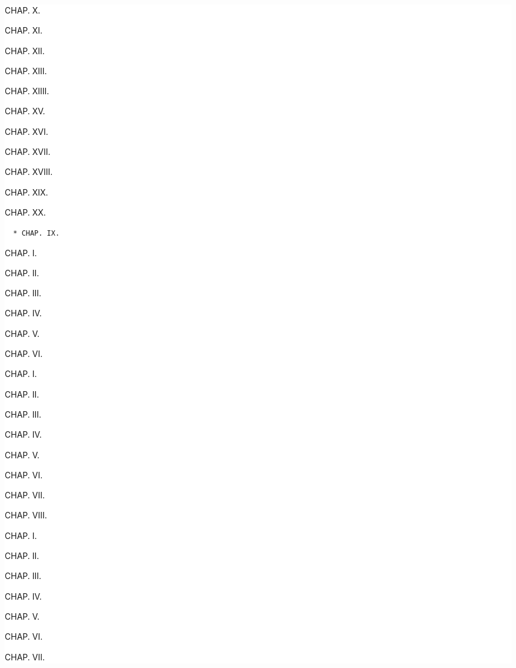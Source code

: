 CHAP. X.

CHAP. XI.

CHAP. XII.

CHAP. XIII.

CHAP. XIIII.

CHAP. XV.

CHAP. XVI.

CHAP. XVII.

CHAP. XVIII.

CHAP. XIX.

CHAP. XX.

      * CHAP. IX.

CHAP. I.

CHAP. II.

CHAP. III.

CHAP. IV.

CHAP. V.

CHAP. VI.

CHAP. I.

CHAP. II.

CHAP. III.

CHAP. IV.

CHAP. V.

CHAP. VI.

CHAP. VII.

CHAP. VIII.

CHAP. I.

CHAP. II.

CHAP. III.

CHAP. IV.

CHAP. V.

CHAP. VI.

CHAP. VII.
